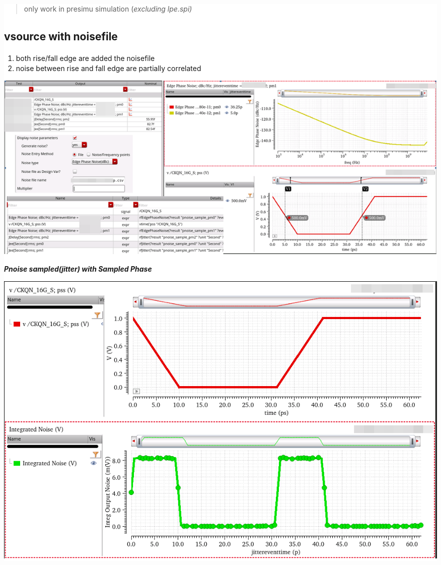 

> only work in presimu simulation (*excluding lpe.spi)*



## vsource with noisefile

1. both rise/fall edge are added the noisefile
2. noise between rise and fall edge are partially correlated

![image-20250524114121720](ade/image-20250524114121720.png)



***Pnoise sampled(jitter) with Sampled Phase***

![image-20250524234154262](ade/image-20250524234154262.png)
